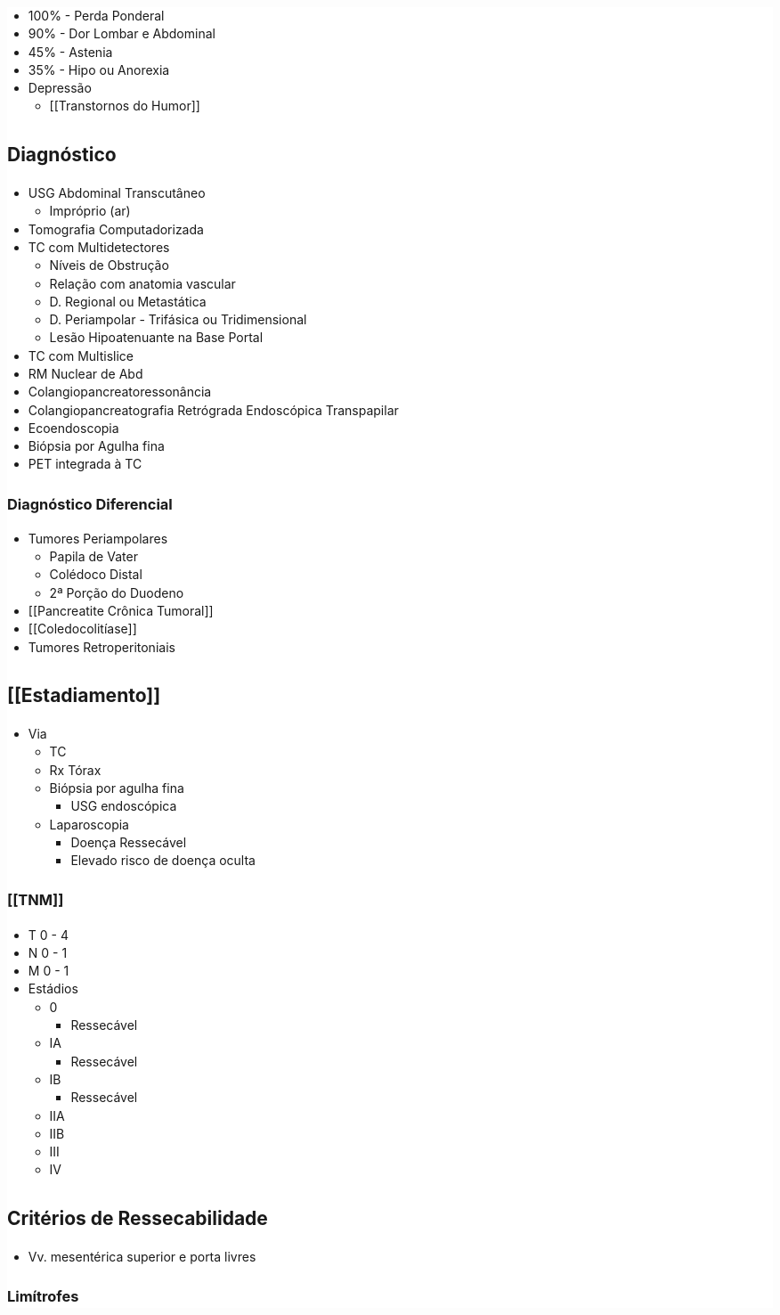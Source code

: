 - 100% - Perda Ponderal
- 90% - Dor Lombar e Abdominal
- 45% - Astenia
- 35% - Hipo ou Anorexia
- Depressão
	- [[Transtornos do Humor]]
## Diagnóstico
- USG Abdominal Transcutâneo
	- Impróprio (ar)
- Tomografia Computadorizada
- TC com Multidetectores
	- Níveis de Obstrução
	- Relação com anatomia vascular
	- D. Regional ou Metastática
	- D. Periampolar - Trifásica ou Tridimensional
	- Lesão Hipoatenuante na Base Portal
- TC com Multislice
- RM Nuclear de Abd
- Colangiopancreatoressonância
- Colangiopancreatografia Retrógrada Endoscópica Transpapilar
- Ecoendoscopia
- Biópsia por Agulha fina
- PET integrada à TC
### Diagnóstico Diferencial
- Tumores Periampolares
	- Papila de Vater
	- Colédoco Distal
	- 2ª Porção do Duodeno
- [[Pancreatite Crônica Tumoral]]
- [[Coledocolitíase]]
- Tumores Retroperitoniais
## [[Estadiamento]]
- Via
	- TC
	- Rx Tórax
	- Biópsia por agulha fina
		- USG endoscópica
	- Laparoscopia
		- Doença Ressecável
		- Elevado risco de doença oculta
### [[TNM]]
- T     0 - 4
- N    0 - 1
- M   0 - 1
- Estádios
	- 0
		- Ressecável
	- IA
		- Ressecável
	- IB
		- Ressecável
	- IIA
	- IIB
	- III
	- IV
## Critérios de Ressecabilidade
- Vv. mesentérica superior e porta livres
### Limítrofes